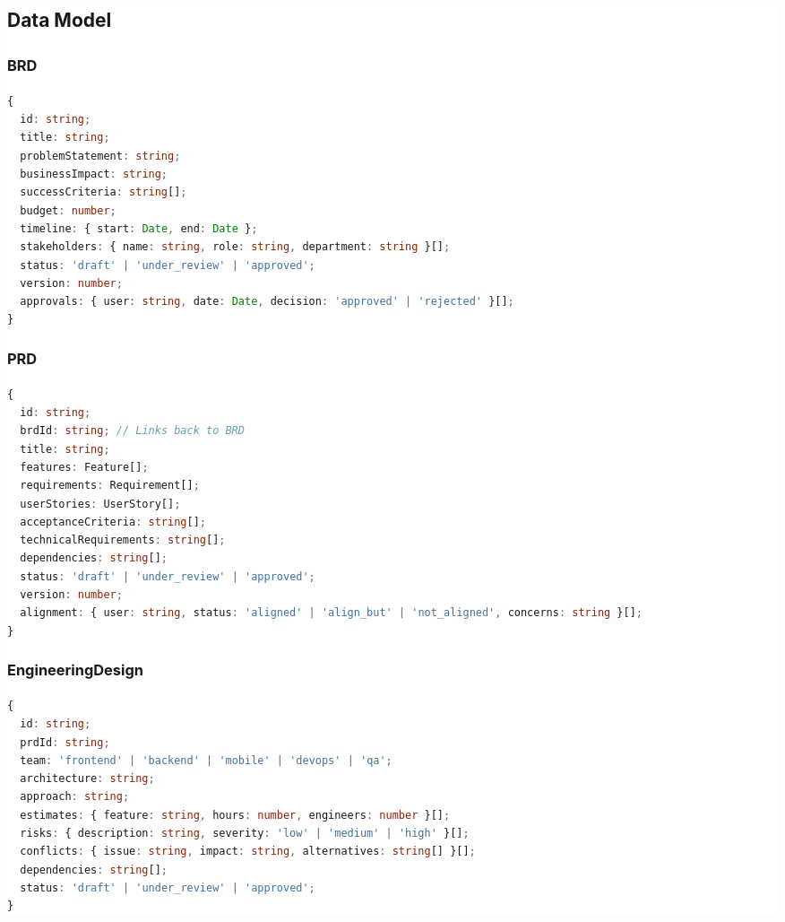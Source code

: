## Data Model

### BRD
```typescript
{
  id: string;
  title: string;
  problemStatement: string;
  businessImpact: string;
  successCriteria: string[];
  budget: number;
  timeline: { start: Date, end: Date };
  stakeholders: { name: string, role: string, department: string }[];
  status: 'draft' | 'under_review' | 'approved';
  version: number;
  approvals: { user: string, date: Date, decision: 'approved' | 'rejected' }[];
}
```

### PRD
```typescript
{
  id: string;
  brdId: string; // Links back to BRD
  title: string;
  features: Feature[];
  requirements: Requirement[];
  userStories: UserStory[];
  acceptanceCriteria: string[];
  technicalRequirements: string[];
  dependencies: string[];
  status: 'draft' | 'under_review' | 'approved';
  version: number;
  alignment: { user: string, status: 'aligned' | 'align_but' | 'not_aligned', concerns: string }[];
}
```

### EngineeringDesign
```typescript
{
  id: string;
  prdId: string;
  team: 'frontend' | 'backend' | 'mobile' | 'devops' | 'qa';
  architecture: string;
  approach: string;
  estimates: { feature: string, hours: number, engineers: number }[];
  risks: { description: string, severity: 'low' | 'medium' | 'high' }[];
  conflicts: { issue: string, impact: string, alternatives: string[] }[];
  dependencies: string[];
  status: 'draft' | 'under_review' | 'approved';
}
```
